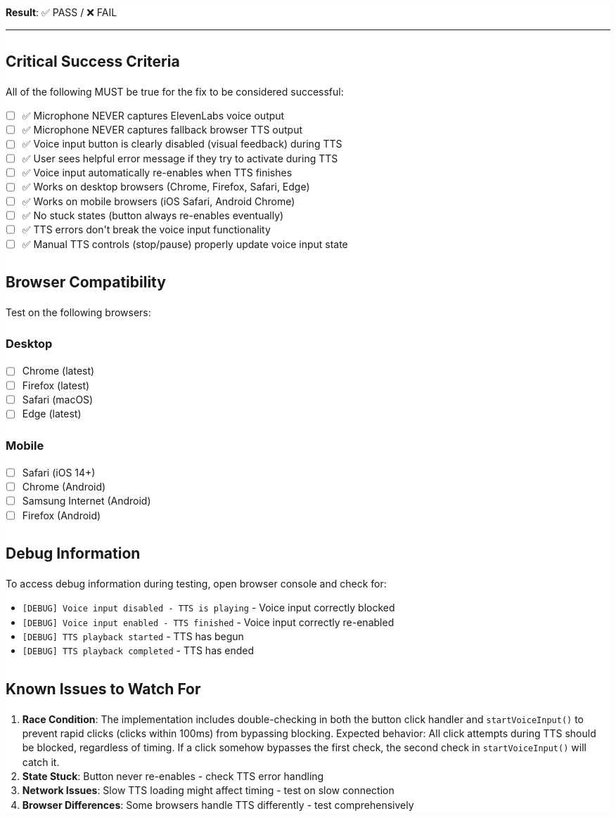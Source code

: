**Result**: ✅ PASS / ❌ FAIL

---

## Critical Success Criteria

All of the following MUST be true for the fix to be considered successful:

- [ ] ✅ Microphone NEVER captures ElevenLabs voice output
- [ ] ✅ Microphone NEVER captures fallback browser TTS output
- [ ] ✅ Voice input button is clearly disabled (visual feedback) during TTS
- [ ] ✅ User sees helpful error message if they try to activate during TTS
- [ ] ✅ Voice input automatically re-enables when TTS finishes
- [ ] ✅ Works on desktop browsers (Chrome, Firefox, Safari, Edge)
- [ ] ✅ Works on mobile browsers (iOS Safari, Android Chrome)
- [ ] ✅ No stuck states (button always re-enables eventually)
- [ ] ✅ TTS errors don't break the voice input functionality
- [ ] ✅ Manual TTS controls (stop/pause) properly update voice input state

## Browser Compatibility

Test on the following browsers:

### Desktop
- [ ] Chrome (latest)
- [ ] Firefox (latest)
- [ ] Safari (macOS)
- [ ] Edge (latest)

### Mobile
- [ ] Safari (iOS 14+)
- [ ] Chrome (Android)
- [ ] Samsung Internet (Android)
- [ ] Firefox (Android)

## Debug Information

To access debug information during testing, open browser console and check for:
- `[DEBUG] Voice input disabled - TTS is playing` - Voice input correctly blocked
- `[DEBUG] Voice input enabled - TTS finished` - Voice input correctly re-enabled
- `[DEBUG] TTS playback started` - TTS has begun
- `[DEBUG] TTS playback completed` - TTS has ended

## Known Issues to Watch For

1. **Race Condition**: The implementation includes double-checking in both the button click handler and `startVoiceInput()` to prevent rapid clicks (clicks within 100ms) from bypassing blocking. Expected behavior: All click attempts during TTS should be blocked, regardless of timing. If a click somehow bypasses the first check, the second check in `startVoiceInput()` will catch it.
2. **State Stuck**: Button never re-enables - check TTS error handling
3. **Network Issues**: Slow TTS loading might affect timing - test on slow connection
4. **Browser Differences**: Some browsers handle TTS differently - test comprehensively
